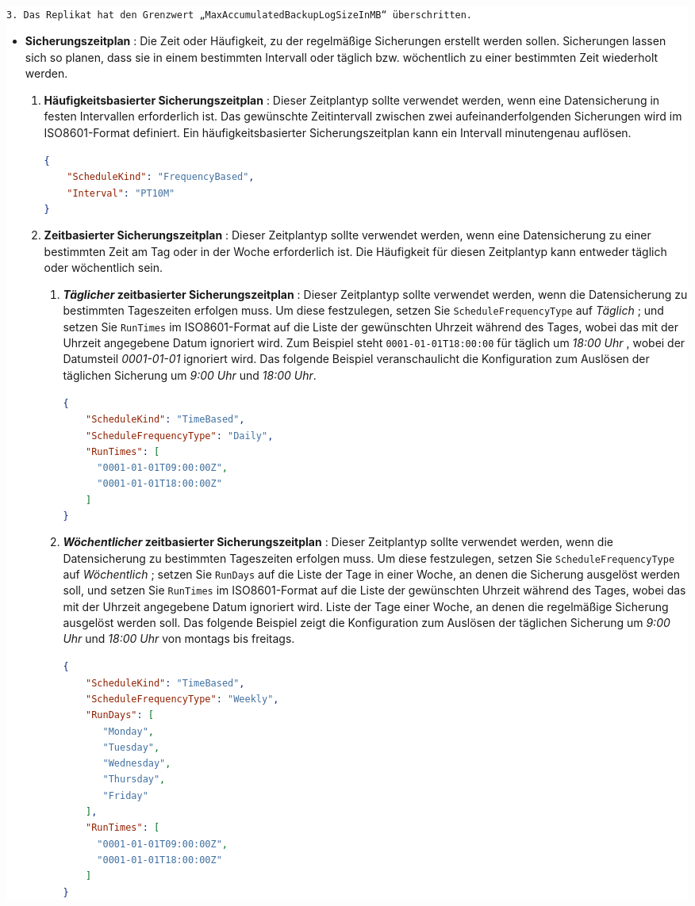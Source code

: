     3. Das Replikat hat den Grenzwert „MaxAccumulatedBackupLogSizeInMB“ überschritten.

* **Sicherungszeitplan** : Die Zeit oder Häufigkeit, zu der regelmäßige Sicherungen erstellt werden sollen. Sicherungen lassen sich so planen, dass sie in einem bestimmten Intervall oder täglich bzw. wöchentlich zu einer bestimmten Zeit wiederholt werden.

    1. **Häufigkeitsbasierter Sicherungszeitplan** : Dieser Zeitplantyp sollte verwendet werden, wenn eine Datensicherung in festen Intervallen erforderlich ist. Das gewünschte Zeitintervall zwischen zwei aufeinanderfolgenden Sicherungen wird im ISO8601-Format definiert. Ein häufigkeitsbasierter Sicherungszeitplan kann ein Intervall minutengenau auflösen.
        ```json
        {
            "ScheduleKind": "FrequencyBased",
            "Interval": "PT10M"
        }
        ```

    2. **Zeitbasierter Sicherungszeitplan** : Dieser Zeitplantyp sollte verwendet werden, wenn eine Datensicherung zu einer bestimmten Zeit am Tag oder in der Woche erforderlich ist. Die Häufigkeit für diesen Zeitplantyp kann entweder täglich oder wöchentlich sein.
        1. **_Täglicher_ zeitbasierter Sicherungszeitplan** : Dieser Zeitplantyp sollte verwendet werden, wenn die Datensicherung zu bestimmten Tageszeiten erfolgen muss. Um diese festzulegen, setzen Sie `ScheduleFrequencyType` auf _Täglich_ ; und setzen Sie `RunTimes` im ISO8601-Format auf die Liste der gewünschten Uhrzeit während des Tages, wobei das mit der Uhrzeit angegebene Datum ignoriert wird. Zum Beispiel steht `0001-01-01T18:00:00` für täglich um _18:00 Uhr_ , wobei der Datumsteil _0001-01-01_ ignoriert wird. Das folgende Beispiel veranschaulicht die Konfiguration zum Auslösen der täglichen Sicherung um _9:00 Uhr_ und _18:00 Uhr_.

            ```json
            {
                "ScheduleKind": "TimeBased",
                "ScheduleFrequencyType": "Daily",
                "RunTimes": [
                  "0001-01-01T09:00:00Z",
                  "0001-01-01T18:00:00Z"
                ]
            }
            ```

        2. **_Wöchentlicher_ zeitbasierter Sicherungszeitplan** : Dieser Zeitplantyp sollte verwendet werden, wenn die Datensicherung zu bestimmten Tageszeiten erfolgen muss. Um diese festzulegen, setzen Sie `ScheduleFrequencyType` auf _Wöchentlich_ ; setzen Sie `RunDays` auf die Liste der Tage in einer Woche, an denen die Sicherung ausgelöst werden soll, und setzen Sie `RunTimes` im ISO8601-Format auf die Liste der gewünschten Uhrzeit während des Tages, wobei das mit der Uhrzeit angegebene Datum ignoriert wird. Liste der Tage einer Woche, an denen die regelmäßige Sicherung ausgelöst werden soll. Das folgende Beispiel zeigt die Konfiguration zum Auslösen der täglichen Sicherung um _9:00 Uhr_ und _18:00 Uhr_ von montags bis freitags.

            ```json
            {
                "ScheduleKind": "TimeBased",
                "ScheduleFrequencyType": "Weekly",
                "RunDays": [
                   "Monday",
                   "Tuesday",
                   "Wednesday",
                   "Thursday",
                   "Friday"
                ],
                "RunTimes": [
                  "0001-01-01T09:00:00Z",
                  "0001-01-01T18:00:00Z"
                ]
            }
            ```

